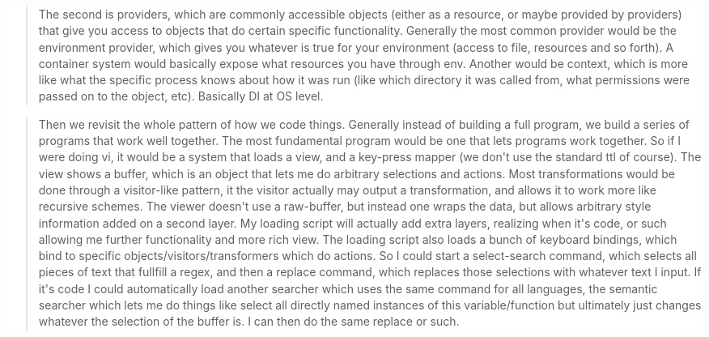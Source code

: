 </Text><Text lang='zh'>


</Text></Translation>


<Translation><Text source lang='en'>

> The second is providers, which are commonly accessible objects
> (either as a resource, or maybe provided by providers)
> that give you access to objects that do certain specific functionality.
> Generally the most common provider would be the environment provider,
> which gives you whatever is true for your environment
> (access to file, resources and so forth).
> A container system would basically expose what resources you have through env.
> Another would be context, which is more like
> what the specific process knows about how it was run
> (like which directory it was called from, what permissions were passed on to the object, etc).
> Basically DI at OS level.

</Text><Text lang='zh'>


</Text></Translation>


<Translation><Text source lang='en'>

> Then we revisit the whole pattern of how we code things.
> Generally instead of building a full program,
> we build a series of programs that work well together.
> The most fundamental program would be one that lets programs work together.
> So if I were doing vi, it would be a system that loads a view,
> and a key-press mapper (we don't use the standard ttl of course).
> The view shows a buffer, which is an object that lets me do arbitrary selections and actions.
> Most transformations would be done through a visitor-like pattern,
> it the visitor actually may output a transformation,
> and allows it to work more like recursive schemes.
> The viewer doesn't use a raw-buffer, but instead one wraps the data,
> but allows arbitrary style information added on a second layer.
> My loading script will actually add extra layers, realizing when it's code,
> or such allowing me further functionality and more rich view.
> The loading script also loads a bunch of keyboard bindings,
> which bind to specific objects/visitors/transformers which do actions.
> So I could start a select-search command,
> which selects all pieces of text that fullfill a regex,
> and then a replace command, which replaces those selections with whatever text I input.
> If it's code I could automatically load another searcher
> which uses the same command for all languages,
> the semantic searcher which lets me do things
> like select all directly named instances of this variable/function
> but ultimately just changes whatever the selection of the buffer is.
> I can then do the same replace or such.

</Text><Text lang='zh'>


